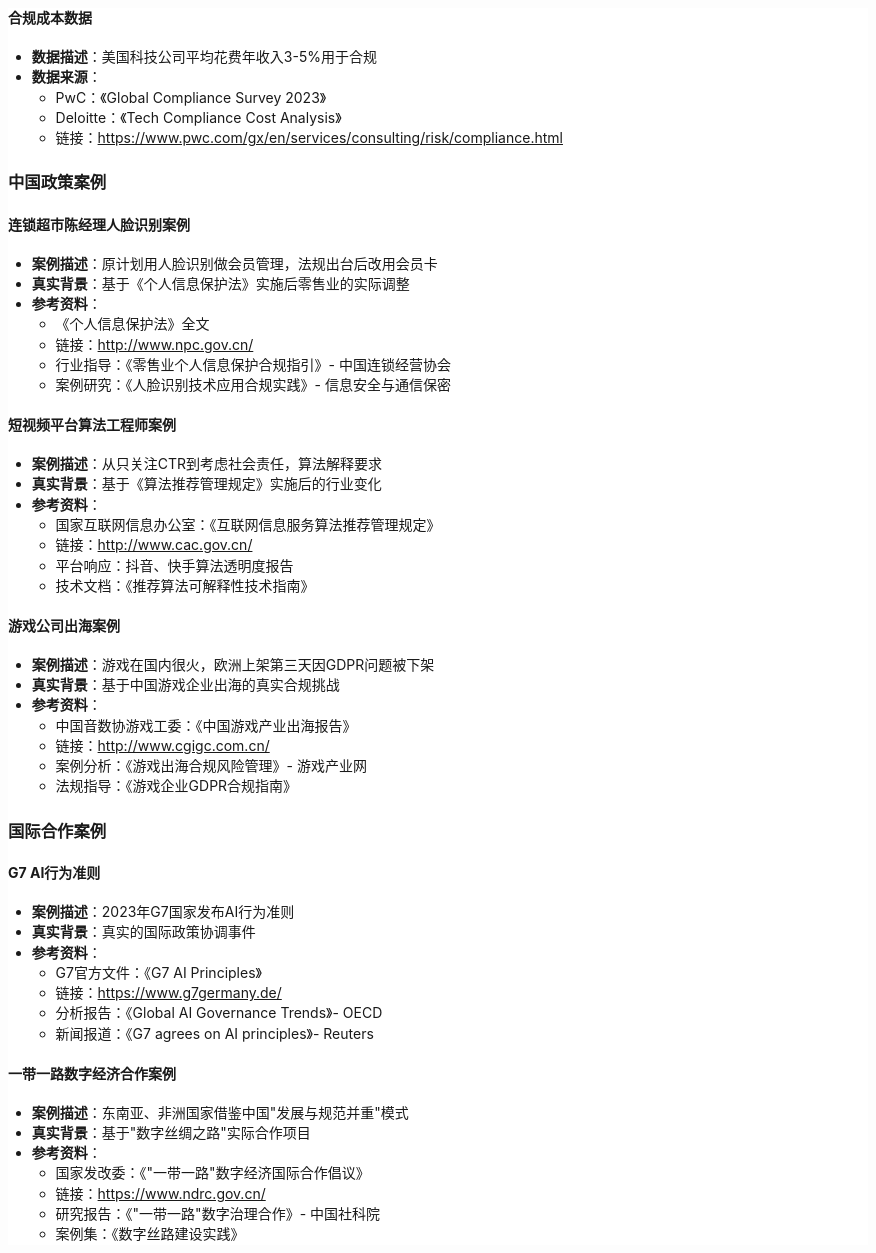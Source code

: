 #### 合规成本数据
- **数据描述**：美国科技公司平均花费年收入3-5%用于合规
- **数据来源**：
  - PwC：《Global Compliance Survey 2023》
  - Deloitte：《Tech Compliance Cost Analysis》
  - 链接：https://www.pwc.com/gx/en/services/consulting/risk/compliance.html

### 中国政策案例

#### 连锁超市陈经理人脸识别案例
- **案例描述**：原计划用人脸识别做会员管理，法规出台后改用会员卡
- **真实背景**：基于《个人信息保护法》实施后零售业的实际调整
- **参考资料**：
  - 《个人信息保护法》全文
  - 链接：http://www.npc.gov.cn/
  - 行业指导：《零售业个人信息保护合规指引》- 中国连锁经营协会
  - 案例研究：《人脸识别技术应用合规实践》- 信息安全与通信保密

#### 短视频平台算法工程师案例
- **案例描述**：从只关注CTR到考虑社会责任，算法解释要求
- **真实背景**：基于《算法推荐管理规定》实施后的行业变化
- **参考资料**：
  - 国家互联网信息办公室：《互联网信息服务算法推荐管理规定》
  - 链接：http://www.cac.gov.cn/
  - 平台响应：抖音、快手算法透明度报告
  - 技术文档：《推荐算法可解释性技术指南》

#### 游戏公司出海案例
- **案例描述**：游戏在国内很火，欧洲上架第三天因GDPR问题被下架
- **真实背景**：基于中国游戏企业出海的真实合规挑战
- **参考资料**：
  - 中国音数协游戏工委：《中国游戏产业出海报告》
  - 链接：http://www.cgigc.com.cn/
  - 案例分析：《游戏出海合规风险管理》- 游戏产业网
  - 法规指导：《游戏企业GDPR合规指南》

### 国际合作案例

#### G7 AI行为准则
- **案例描述**：2023年G7国家发布AI行为准则
- **真实背景**：真实的国际政策协调事件
- **参考资料**：
  - G7官方文件：《G7 AI Principles》
  - 链接：https://www.g7germany.de/
  - 分析报告：《Global AI Governance Trends》- OECD
  - 新闻报道：《G7 agrees on AI principles》- Reuters

#### 一带一路数字经济合作案例
- **案例描述**：东南亚、非洲国家借鉴中国"发展与规范并重"模式
- **真实背景**：基于"数字丝绸之路"实际合作项目
- **参考资料**：
  - 国家发改委：《"一带一路"数字经济国际合作倡议》
  - 链接：https://www.ndrc.gov.cn/
  - 研究报告：《"一带一路"数字治理合作》- 中国社科院
  - 案例集：《数字丝路建设实践》
